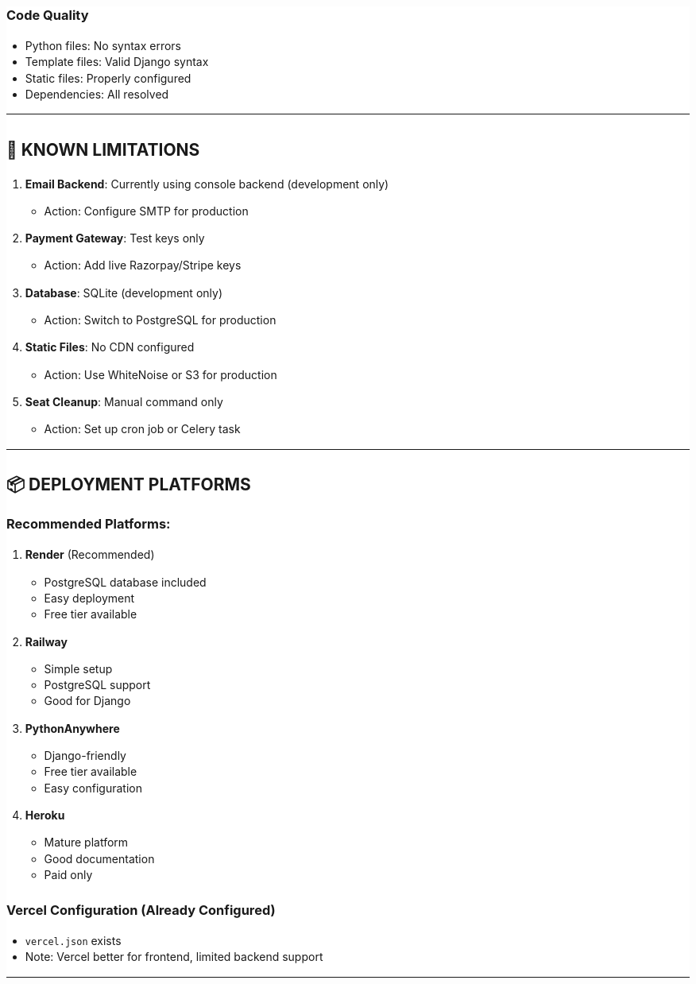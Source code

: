 ### Code Quality
- Python files: No syntax errors
- Template files: Valid Django syntax
- Static files: Properly configured
- Dependencies: All resolved

---

## 🚨 KNOWN LIMITATIONS

1. **Email Backend**: Currently using console backend (development only)
   - Action: Configure SMTP for production

2. **Payment Gateway**: Test keys only
   - Action: Add live Razorpay/Stripe keys

3. **Database**: SQLite (development only)
   - Action: Switch to PostgreSQL for production

4. **Static Files**: No CDN configured
   - Action: Use WhiteNoise or S3 for production

5. **Seat Cleanup**: Manual command only
   - Action: Set up cron job or Celery task

---

## 📦 DEPLOYMENT PLATFORMS

### Recommended Platforms:

1. **Render** (Recommended)
   - PostgreSQL database included
   - Easy deployment
   - Free tier available

2. **Railway**
   - Simple setup
   - PostgreSQL support
   - Good for Django

3. **PythonAnywhere**
   - Django-friendly
   - Free tier available
   - Easy configuration

4. **Heroku**
   - Mature platform
   - Good documentation
   - Paid only

### Vercel Configuration (Already Configured)
- `vercel.json` exists
- Note: Vercel better for frontend, limited backend support

---